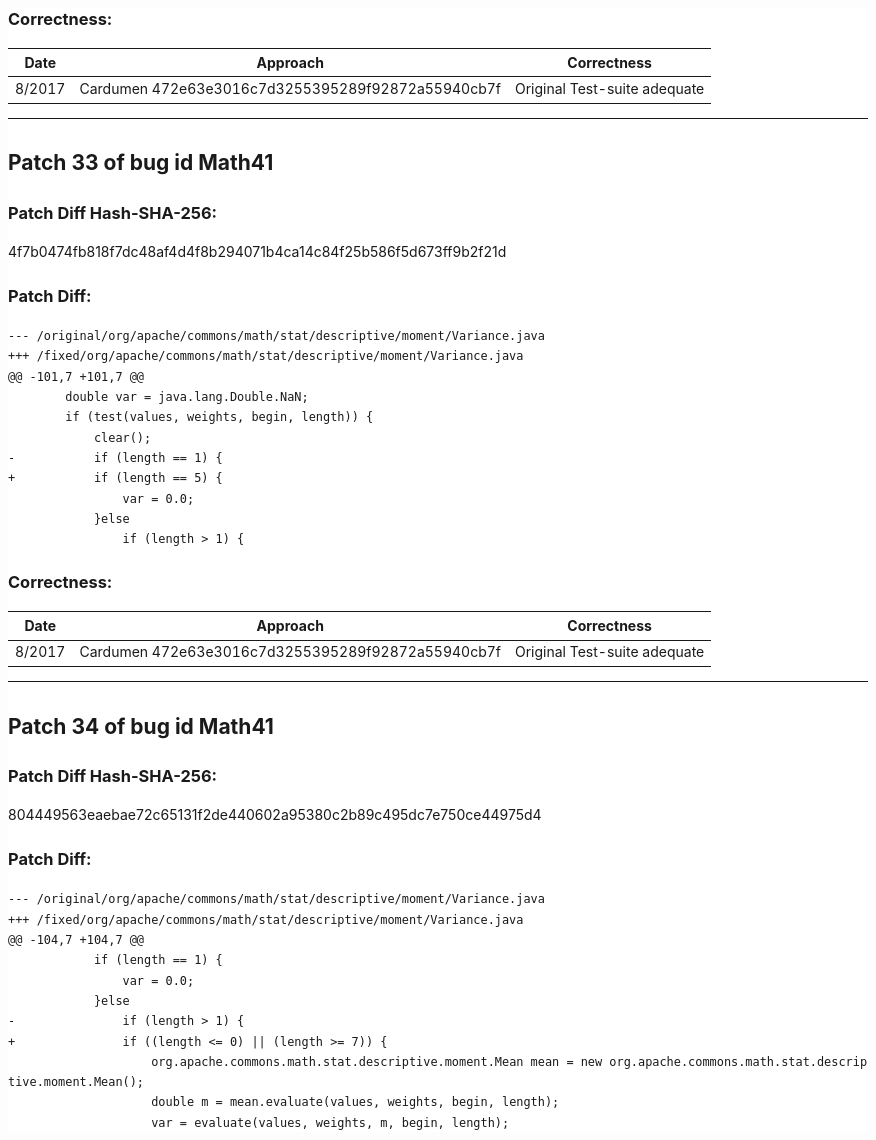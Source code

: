 ### Correctness:
Date|Approach|Correctness
------------ | ------------ | -------------
 8/2017 | Cardumen 472e63e3016c7d3255395289f92872a55940cb7f | Original Test-suite adequate

---
## Patch 33 of bug id Math41
### Patch Diff Hash-SHA-256:

4f7b0474fb818f7dc48af4d4f8b294071b4ca14c84f25b586f5d673ff9b2f21d

### Patch Diff:
```
--- /original/org/apache/commons/math/stat/descriptive/moment/Variance.java	
+++ /fixed/org/apache/commons/math/stat/descriptive/moment/Variance.java	
@@ -101,7 +101,7 @@
 		double var = java.lang.Double.NaN;
 		if (test(values, weights, begin, length)) {
 			clear();
-			if (length == 1) {
+			if (length == 5) {
 				var = 0.0;
 			}else
 				if (length > 1) {
```

### Correctness:
Date|Approach|Correctness
------------ | ------------ | -------------
 8/2017 | Cardumen 472e63e3016c7d3255395289f92872a55940cb7f | Original Test-suite adequate

---
## Patch 34 of bug id Math41
### Patch Diff Hash-SHA-256:

804449563eaebae72c65131f2de440602a95380c2b89c495dc7e750ce44975d4

### Patch Diff:
```
--- /original/org/apache/commons/math/stat/descriptive/moment/Variance.java	
+++ /fixed/org/apache/commons/math/stat/descriptive/moment/Variance.java	
@@ -104,7 +104,7 @@
 			if (length == 1) {
 				var = 0.0;
 			}else
-				if (length > 1) {
+				if ((length <= 0) || (length >= 7)) {
 					org.apache.commons.math.stat.descriptive.moment.Mean mean = new org.apache.commons.math.stat.descriptive.moment.Mean();
 					double m = mean.evaluate(values, weights, begin, length);
 					var = evaluate(values, weights, m, begin, length);
```
